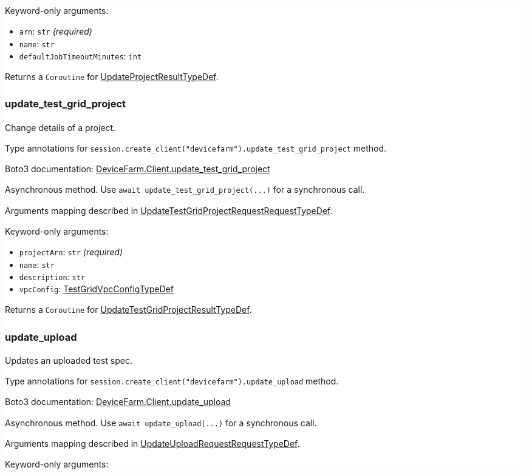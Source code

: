 Keyword-only arguments:

- `arn`: `str` *(required)*
- `name`: `str`
- `defaultJobTimeoutMinutes`: `int`

Returns a `Coroutine` for
[UpdateProjectResultTypeDef](./type_defs.md#updateprojectresulttypedef).

<a id="update\_test\_grid\_project"></a>

### update_test_grid_project

Change details of a project.

Type annotations for
`session.create_client("devicefarm").update_test_grid_project` method.

Boto3 documentation:
[DeviceFarm.Client.update_test_grid_project](https://boto3.amazonaws.com/v1/documentation/api/latest/reference/services/devicefarm.html#DeviceFarm.Client.update_test_grid_project)

Asynchronous method. Use `await update_test_grid_project(...)` for a
synchronous call.

Arguments mapping described in
[UpdateTestGridProjectRequestRequestTypeDef](./type_defs.md#updatetestgridprojectrequestrequesttypedef).

Keyword-only arguments:

- `projectArn`: `str` *(required)*
- `name`: `str`
- `description`: `str`
- `vpcConfig`:
  [TestGridVpcConfigTypeDef](./type_defs.md#testgridvpcconfigtypedef)

Returns a `Coroutine` for
[UpdateTestGridProjectResultTypeDef](./type_defs.md#updatetestgridprojectresulttypedef).

<a id="update\_upload"></a>

### update_upload

Updates an uploaded test spec.

Type annotations for `session.create_client("devicefarm").update_upload`
method.

Boto3 documentation:
[DeviceFarm.Client.update_upload](https://boto3.amazonaws.com/v1/documentation/api/latest/reference/services/devicefarm.html#DeviceFarm.Client.update_upload)

Asynchronous method. Use `await update_upload(...)` for a synchronous call.

Arguments mapping described in
[UpdateUploadRequestRequestTypeDef](./type_defs.md#updateuploadrequestrequesttypedef).

Keyword-only arguments:
